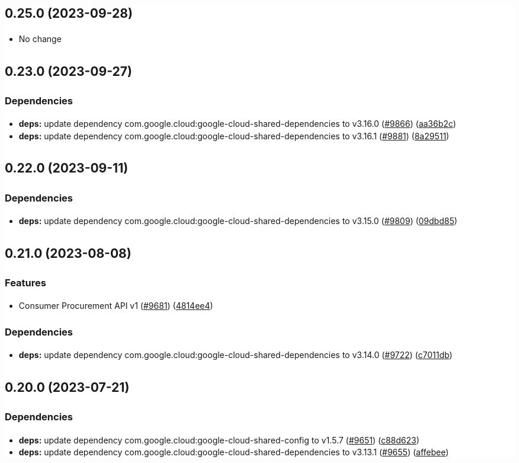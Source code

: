 
## 0.25.0 (2023-09-28)

* No change


## 0.23.0 (2023-09-27)

### Dependencies

* **deps:** update dependency com.google.cloud:google-cloud-shared-dependencies to v3.16.0 ([#9866](https://github.com/googleapis/google-cloud-java/issues/9866)) ([aa36b2c](https://github.com/googleapis/google-cloud-java/commit/aa36b2c3c31b817052239fd771a21d20108b2c31))
* **deps:** update dependency com.google.cloud:google-cloud-shared-dependencies to v3.16.1 ([#9881](https://github.com/googleapis/google-cloud-java/issues/9881)) ([8a29511](https://github.com/googleapis/google-cloud-java/commit/8a2951166eb0305be040cc0ae38be105c437ba25))


## 0.22.0 (2023-09-11)

### Dependencies

* **deps:** update dependency com.google.cloud:google-cloud-shared-dependencies to v3.15.0 ([#9809](https://github.com/googleapis/google-cloud-java/issues/9809)) ([09dbd85](https://github.com/googleapis/google-cloud-java/commit/09dbd855f683b40a462c4f918511bee4671e0174))


## 0.21.0 (2023-08-08)

### Features

* Consumer Procurement API v1 ([#9681](https://github.com/googleapis/google-cloud-java/issues/9681)) ([4814ee4](https://github.com/googleapis/google-cloud-java/commit/4814ee44b6db283493e72de5dc3b2bddcf079162))

### Dependencies

* **deps:** update dependency com.google.cloud:google-cloud-shared-dependencies to v3.14.0 ([#9722](https://github.com/googleapis/google-cloud-java/issues/9722)) ([c7011db](https://github.com/googleapis/google-cloud-java/commit/c7011dbd69189330de1c2946b736cd712d5c1f4e))


## 0.20.0 (2023-07-21)

### Dependencies

* **deps:** update dependency com.google.cloud:google-cloud-shared-config to v1.5.7 ([#9651](https://github.com/googleapis/google-cloud-java/issues/9651)) ([c88d623](https://github.com/googleapis/google-cloud-java/commit/c88d623d12a4342b74e31d6a6a05cde0debe871f))
* **deps:** update dependency com.google.cloud:google-cloud-shared-dependencies to v3.13.1 ([#9655](https://github.com/googleapis/google-cloud-java/issues/9655)) ([affebee](https://github.com/googleapis/google-cloud-java/commit/affebeeb37b1cf88ad5964684e1f112cababcab7))
